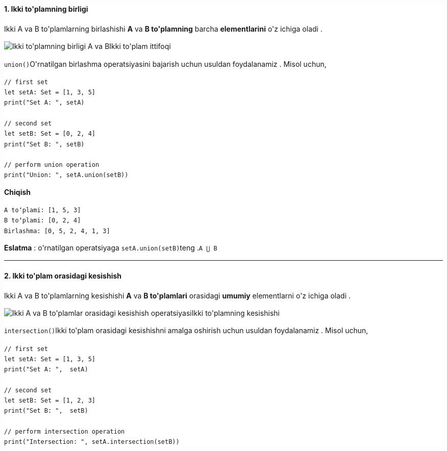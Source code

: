 #### 1. Ikki to'plamning birligi <a href="#union" id="union"></a>

Ikki A va B to'plamlarning birlashishi **A** va **B to'plamning** barcha **elementlarini** o'z ichiga oladi .

![Ikki to'plamning birligi A va B](https://cdn.programiz.com/cdn/farfuture/WK59Fax48S2EPdM6lCbNX8gAawtTr9ZqROGE\_v-ZKpY/mtime:1620992181/sites/tutorial2program/files/set-union-swift.png)Ikki to'plam ittifoqi

`union()`O'rnatilgan birlashma operatsiyasini bajarish uchun usuldan foydalanamiz . Misol uchun,

```
// first set
let setA: Set = [1, 3, 5]
print("Set A: ", setA)

// second set
let setB: Set = [0, 2, 4]
print("Set B: ", setB)

// perform union operation
print("Union: ", setA.union(setB))
```

**Chiqish**

```
A toʻplami: [1, 5, 3]
B toʻplami: [0, 2, 4]
Birlashma: [0, 5, 2, 4, 1, 3]
```

**Eslatma** : o'rnatilgan operatsiyaga `setA.union(setB)`teng .`A ⋃ B`

***

#### 2. Ikki to'plam orasidagi kesishish <a href="#intersection" id="intersection"></a>

Ikki A va B to'plamlarning kesishishi **A** va **B to'plamlari** orasidagi **umumiy** elementlarni o'z ichiga oladi .

![Ikki A va B to'plamlar orasidagi kesishish operatsiyasi](https://cdn.programiz.com/cdn/farfuture/Xmgz4R1wQjVfdlp4RXhdICOT6XxdlUJi\_ZYa4b\_c-Ao/mtime:1620992194/sites/tutorial2program/files/set-intersection-swift.png)Ikki to'plamning kesishishi

`intersection()`Ikki to'plam orasidagi kesishishni amalga oshirish uchun usuldan foydalanamiz . Misol uchun,

```
// first set
let setA: Set = [1, 3, 5]
print("Set A: ",  setA)

// second set
let setB: Set = [1, 2, 3]
print("Set B: ",  setB)

// perform intersection operation
print("Intersection: ", setA.intersection(setB))
```
